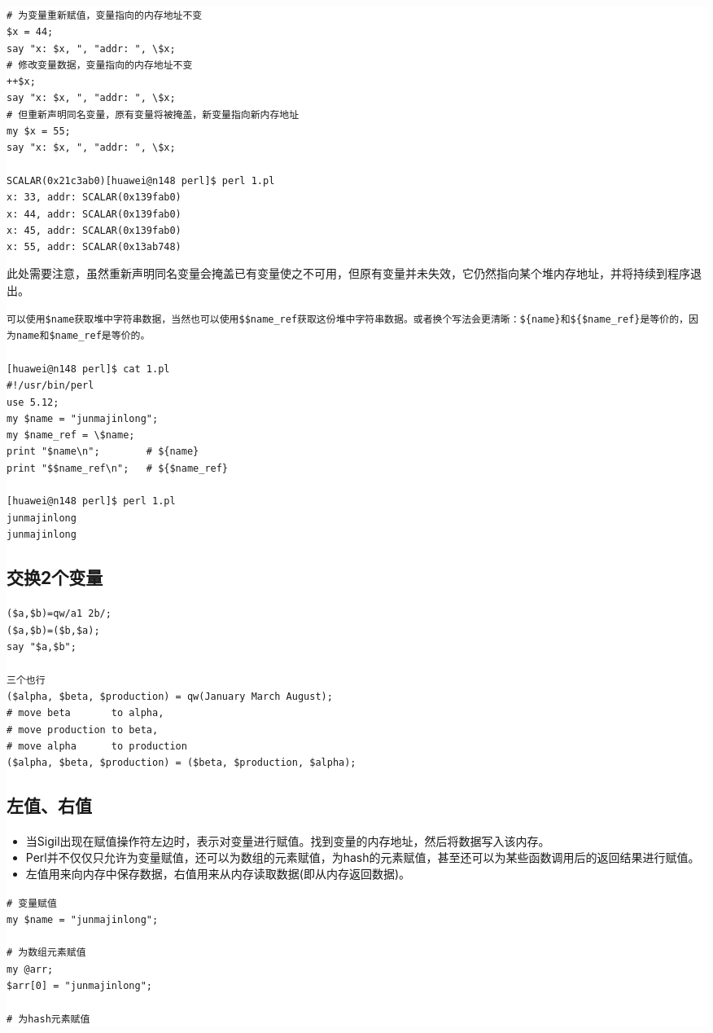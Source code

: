 ```
# 为变量重新赋值，变量指向的内存地址不变
$x = 44;
say "x: $x, ", "addr: ", \$x;
# 修改变量数据，变量指向的内存地址不变
++$x;
say "x: $x, ", "addr: ", \$x;
# 但重新声明同名变量，原有变量将被掩盖，新变量指向新内存地址
my $x = 55;
say "x: $x, ", "addr: ", \$x;

SCALAR(0x21c3ab0)[huawei@n148 perl]$ perl 1.pl
x: 33, addr: SCALAR(0x139fab0)
x: 44, addr: SCALAR(0x139fab0)
x: 45, addr: SCALAR(0x139fab0)
x: 55, addr: SCALAR(0x13ab748)
```

此处需要注意，虽然重新声明同名变量会掩盖已有变量使之不可用，但原有变量并未失效，它仍然指向某个堆内存地址，并将持续到程序退出。

```
可以使用$name获取堆中字符串数据，当然也可以使用$$name_ref获取这份堆中字符串数据。或者换个写法会更清晰：${name}和${$name_ref}是等价的，因为name和$name_ref是等价的。

[huawei@n148 perl]$ cat 1.pl
#!/usr/bin/perl
use 5.12;
my $name = "junmajinlong";
my $name_ref = \$name;
print "$name\n";        # ${name}
print "$$name_ref\n";   # ${$name_ref}

[huawei@n148 perl]$ perl 1.pl
junmajinlong
junmajinlong

```
## 交换2个变量
```
($a,$b)=qw/a1 2b/;
($a,$b)=($b,$a);
say "$a,$b";

三个也行
($alpha, $beta, $production) = qw(January March August);
# move beta       to alpha,
# move production to beta,
# move alpha      to production
($alpha, $beta, $production) = ($beta, $production, $alpha);
```

## 左值、右值
* 当Sigil出现在赋值操作符左边时，表示对变量进行赋值。找到变量的内存地址，然后将数据写入该内存。
* Perl并不仅仅只允许为变量赋值，还可以为数组的元素赋值，为hash的元素赋值，甚至还可以为某些函数调用后的返回结果进行赋值。
* 左值用来向内存中保存数据，右值用来从内存读取数据(即从内存返回数据)。
```
# 变量赋值
my $name = "junmajinlong";

# 为数组元素赋值
my @arr;
$arr[0] = "junmajinlong";

# 为hash元素赋值
```